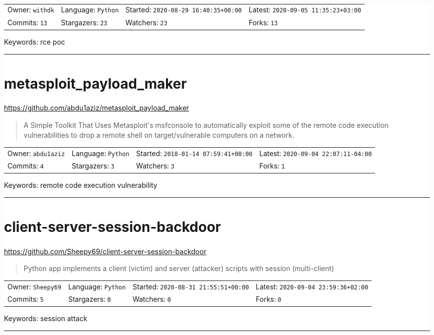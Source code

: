 <table><tr>
<tr><td>Owner: <code>withdk</code></td>
    <td>Language: <code>Python</code></td>
    <td>Started: <code>2020-08-29 16:40:35+00:00</code></td>
    <td>Latest: <code>2020-09-05 11:35:23+03:00</code></td></tr>
<tr><td>Commits: <code>13</code></td>
    <td>Stargazers: <code>23</code></td>
    <td>Watchers: <code>23</code></td>
    <td>Forks: <code>13</code></td></tr>
</table>
Keywords: rce poc

---

# metasploit_payload_maker

https://github.com/abdu1aziz/metasploit_payload_maker
<blockquote>
A Simple Toolkit That Uses Metasploit's msfconsole to automatically exploit some of the remote code execution vulnerabilities to drop a remote shell on target/vulnerable computers on a network.
</blockquote>

<table><tr>
<tr><td>Owner: <code>abdu1aziz</code></td>
    <td>Language: <code>Python</code></td>
    <td>Started: <code>2018-01-14 07:59:41+00:00</code></td>
    <td>Latest: <code>2020-09-04 22:07:11-04:00</code></td></tr>
<tr><td>Commits: <code>4</code></td>
    <td>Stargazers: <code>3</code></td>
    <td>Watchers: <code>3</code></td>
    <td>Forks: <code>1</code></td></tr>
</table>
Keywords: remote code execution vulnerability

---

# client-server-session-backdoor

https://github.com/Sheepy69/client-server-session-backdoor
<blockquote>
Python app implements a client (victim) and server (attacker) scripts with session (multi-client)
</blockquote>

<table><tr>
<tr><td>Owner: <code>Sheepy69</code></td>
    <td>Language: <code>Python</code></td>
    <td>Started: <code>2020-08-31 21:55:51+00:00</code></td>
    <td>Latest: <code>2020-09-04 23:59:36+02:00</code></td></tr>
<tr><td>Commits: <code>5</code></td>
    <td>Stargazers: <code>0</code></td>
    <td>Watchers: <code>0</code></td>
    <td>Forks: <code>0</code></td></tr>
</table>
Keywords: session attack

---